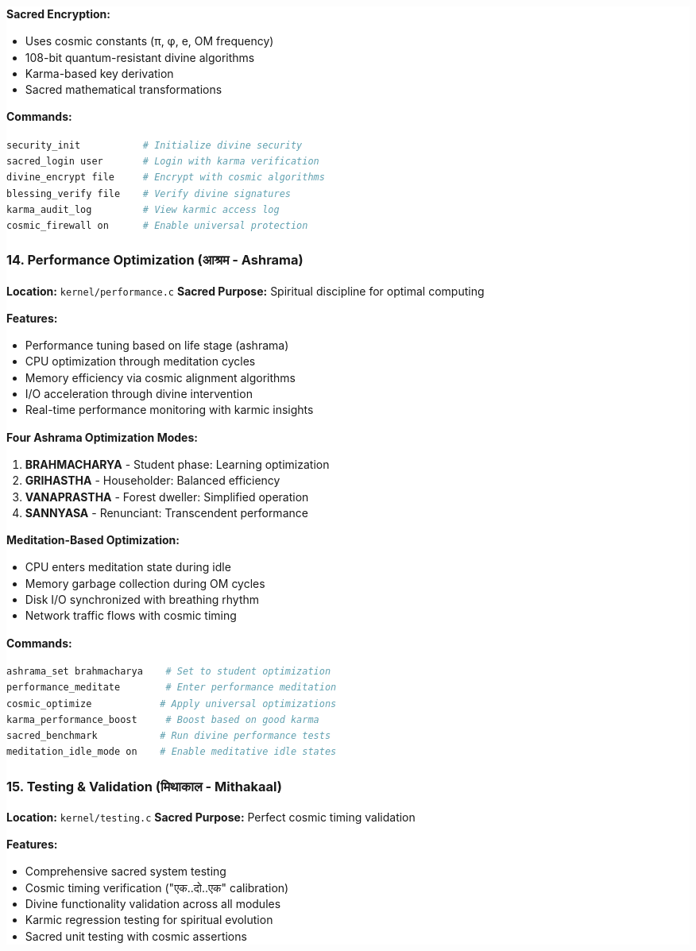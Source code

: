 **Sacred Encryption:**
- Uses cosmic constants (π, φ, e, OM frequency)
- 108-bit quantum-resistant divine algorithms
- Karma-based key derivation
- Sacred mathematical transformations

**Commands:**
```bash
security_init           # Initialize divine security
sacred_login user       # Login with karma verification
divine_encrypt file     # Encrypt with cosmic algorithms
blessing_verify file    # Verify divine signatures
karma_audit_log         # View karmic access log
cosmic_firewall on      # Enable universal protection
```

### 14. Performance Optimization (आश्रम - Ashrama)
**Location:** `kernel/performance.c`
**Sacred Purpose:** Spiritual discipline for optimal computing

**Features:**
- Performance tuning based on life stage (ashrama)
- CPU optimization through meditation cycles
- Memory efficiency via cosmic alignment algorithms
- I/O acceleration through divine intervention
- Real-time performance monitoring with karmic insights

**Four Ashrama Optimization Modes:**
1. **BRAHMACHARYA** - Student phase: Learning optimization
2. **GRIHASTHA** - Householder: Balanced efficiency
3. **VANAPRASTHA** - Forest dweller: Simplified operation
4. **SANNYASA** - Renunciant: Transcendent performance

**Meditation-Based Optimization:**
- CPU enters meditation state during idle
- Memory garbage collection during OM cycles
- Disk I/O synchronized with breathing rhythm
- Network traffic flows with cosmic timing

**Commands:**
```bash
ashrama_set brahmacharya    # Set to student optimization
performance_meditate        # Enter performance meditation
cosmic_optimize            # Apply universal optimizations
karma_performance_boost     # Boost based on good karma
sacred_benchmark           # Run divine performance tests
meditation_idle_mode on    # Enable meditative idle states
```

### 15. Testing & Validation (मिथाकाल - Mithakaal)
**Location:** `kernel/testing.c`
**Sacred Purpose:** Perfect cosmic timing validation

**Features:**
- Comprehensive sacred system testing
- Cosmic timing verification ("एक..दो..एक" calibration)
- Divine functionality validation across all modules
- Karmic regression testing for spiritual evolution
- Sacred unit testing with cosmic assertions

